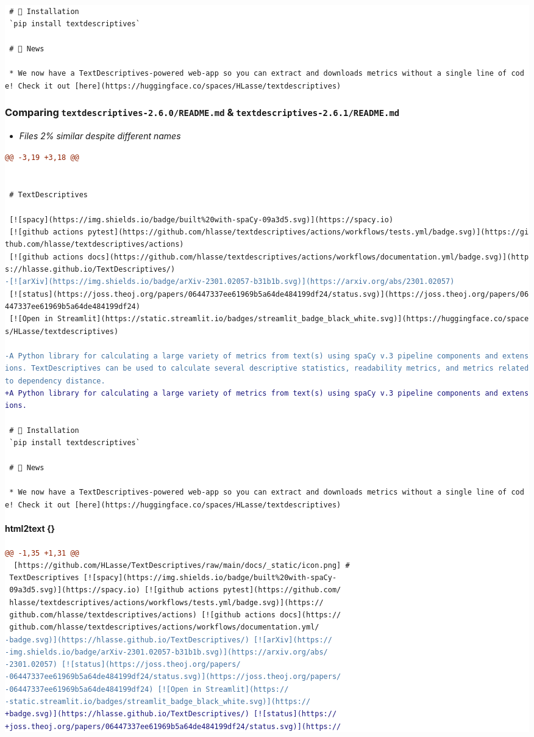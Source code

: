 ```diff
 # 🔧 Installation
 `pip install textdescriptives`
 
 # 📰 News
 
 * We now have a TextDescriptives-powered web-app so you can extract and downloads metrics without a single line of code! Check it out [here](https://huggingface.co/spaces/HLasse/textdescriptives)
```

### Comparing `textdescriptives-2.6.0/README.md` & `textdescriptives-2.6.1/README.md`

 * *Files 2% similar despite different names*

```diff
@@ -3,19 +3,18 @@
 
 
 # TextDescriptives
 
 [![spacy](https://img.shields.io/badge/built%20with-spaCy-09a3d5.svg)](https://spacy.io)
 [![github actions pytest](https://github.com/hlasse/textdescriptives/actions/workflows/tests.yml/badge.svg)](https://github.com/hlasse/textdescriptives/actions)
 [![github actions docs](https://github.com/hlasse/textdescriptives/actions/workflows/documentation.yml/badge.svg)](https://hlasse.github.io/TextDescriptives/)
-[![arXiv](https://img.shields.io/badge/arXiv-2301.02057-b31b1b.svg)](https://arxiv.org/abs/2301.02057)
 [![status](https://joss.theoj.org/papers/06447337ee61969b5a64de484199df24/status.svg)](https://joss.theoj.org/papers/06447337ee61969b5a64de484199df24)
 [![Open in Streamlit](https://static.streamlit.io/badges/streamlit_badge_black_white.svg)](https://huggingface.co/spaces/HLasse/textdescriptives)
 
-A Python library for calculating a large variety of metrics from text(s) using spaCy v.3 pipeline components and extensions. TextDescriptives can be used to calculate several descriptive statistics, readability metrics, and metrics related to dependency distance. 
+A Python library for calculating a large variety of metrics from text(s) using spaCy v.3 pipeline components and extensions. 
 
 # 🔧 Installation
 `pip install textdescriptives`
 
 # 📰 News
 
 * We now have a TextDescriptives-powered web-app so you can extract and downloads metrics without a single line of code! Check it out [here](https://huggingface.co/spaces/HLasse/textdescriptives)
```

#### html2text {}

```diff
@@ -1,35 +1,31 @@
  [https://github.com/HLasse/TextDescriptives/raw/main/docs/_static/icon.png] #
 TextDescriptives [![spacy](https://img.shields.io/badge/built%20with-spaCy-
 09a3d5.svg)](https://spacy.io) [![github actions pytest](https://github.com/
 hlasse/textdescriptives/actions/workflows/tests.yml/badge.svg)](https://
 github.com/hlasse/textdescriptives/actions) [![github actions docs](https://
 github.com/hlasse/textdescriptives/actions/workflows/documentation.yml/
-badge.svg)](https://hlasse.github.io/TextDescriptives/) [![arXiv](https://
-img.shields.io/badge/arXiv-2301.02057-b31b1b.svg)](https://arxiv.org/abs/
-2301.02057) [![status](https://joss.theoj.org/papers/
-06447337ee61969b5a64de484199df24/status.svg)](https://joss.theoj.org/papers/
-06447337ee61969b5a64de484199df24) [![Open in Streamlit](https://
-static.streamlit.io/badges/streamlit_badge_black_white.svg)](https://
+badge.svg)](https://hlasse.github.io/TextDescriptives/) [![status](https://
+joss.theoj.org/papers/06447337ee61969b5a64de484199df24/status.svg)](https://
```